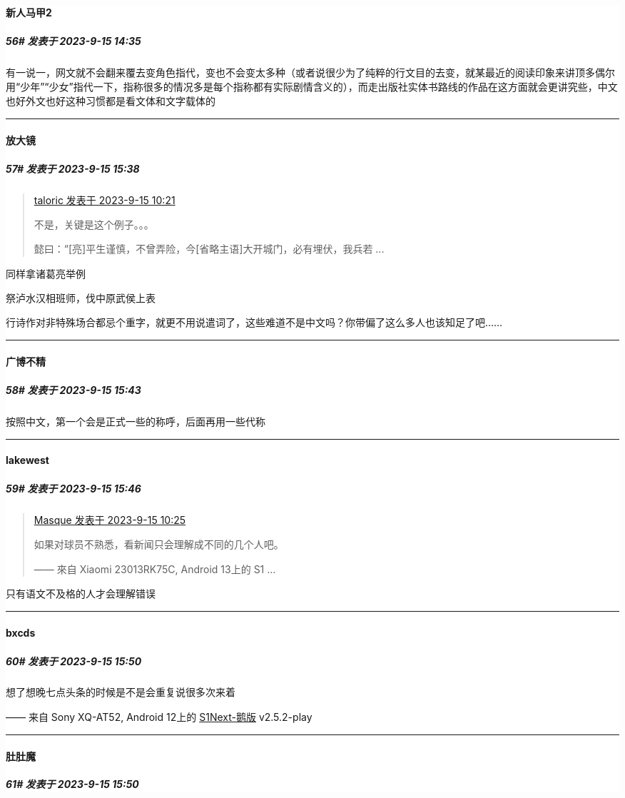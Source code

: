 ####  新人马甲2  
##### 56#       发表于 2023-9-15 14:35

有一说一，网文就不会翻来覆去变角色指代，变也不会变太多种（或者说很少为了纯粹的行文目的去变，就某最近的阅读印象来讲顶多偶尔用“少年”“少女”指代一下，指称很多的情况多是每个指称都有实际剧情含义的），而走出版社实体书路线的作品在这方面就会更讲究些，中文也好外文也好这种习惯都是看文体和文字载体的

*****

####  放大镜  
##### 57#       发表于 2023-9-15 15:38

<blockquote><a href="httphttps://bbs.saraba1st.com/2b/forum.php?mod=redirect&amp;goto=findpost&amp;pid=62413909&amp;ptid=2152812" target="_blank">taloric 发表于 2023-9-15 10:21</a>

不是，关键是这个例子。。。

懿曰：“[亮]平生谨慎，不曾弄险，今[省略主语]大开城门，必有埋伏，我兵若 ...</blockquote>
同样拿诸葛亮举例

祭泸水汉相班师，伐中原武侯上表

行诗作对非特殊场合都忌个重字，就更不用说遣词了，这些难道不是中文吗？你带偏了这么多人也该知足了吧……

*****

####  广博不精  
##### 58#       发表于 2023-9-15 15:43

按照中文，第一个会是正式一些的称呼，后面再用一些代称

*****

####  lakewest  
##### 59#       发表于 2023-9-15 15:46

<blockquote><a href="httphttps://bbs.saraba1st.com/2b/forum.php?mod=redirect&amp;goto=findpost&amp;pid=62413960&amp;ptid=2152812" target="_blank">Masque 发表于 2023-9-15 10:25</a>

如果对球员不熟悉，看新闻只会理解成不同的几个人吧。

—— 來自 Xiaomi 23013RK75C, Android 13上的 S1 ...</blockquote>
只有语文不及格的人才会理解错误

*****

####  bxcds  
##### 60#       发表于 2023-9-15 15:50

想了想晚七点头条的时候是不是会重复说很多次来着

—— 来自 Sony XQ-AT52, Android 12上的 [S1Next-鹅版](https://github.com/ykrank/S1-Next/releases) v2.5.2-play


*****

####  肚肚魔  
##### 61#       发表于 2023-9-15 15:50
